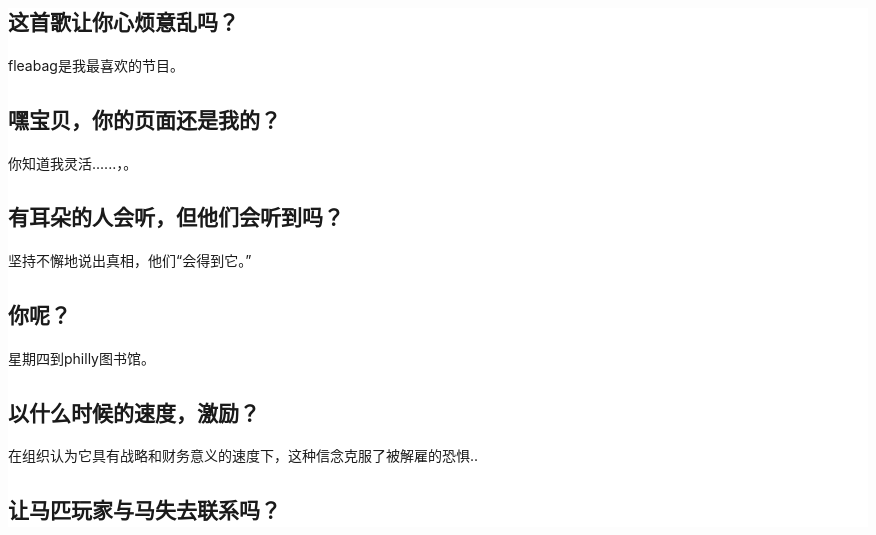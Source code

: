 ## 这首歌让你心烦意乱吗？
fleabag是我最喜欢的节目。

## 嘿宝贝，你的页面还是我的？
你知道我灵活......，。

## 有耳朵的人会听，但他们会听到吗？
坚持不懈地说出真相，他们“会得到它。”

## 你呢？
星期四到philly图书馆。

## 以什么时候的速度，激励？
在组织认为它具有战略和财务意义的速度下，这种信念克服了被解雇的恐惧..

## 让马匹玩家与马失去联系吗？
